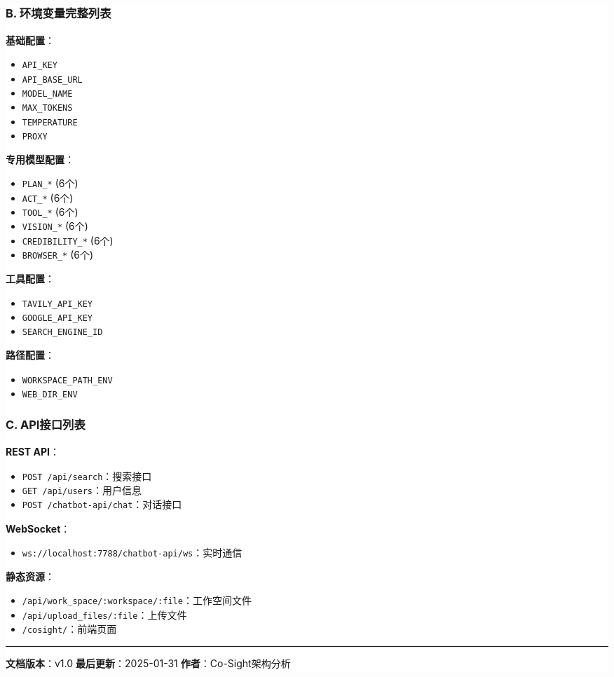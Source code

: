 ### B. 环境变量完整列表

**基础配置**：
- `API_KEY`
- `API_BASE_URL`
- `MODEL_NAME`
- `MAX_TOKENS`
- `TEMPERATURE`
- `PROXY`

**专用模型配置**：
- `PLAN_*` (6个)
- `ACT_*` (6个)
- `TOOL_*` (6个)
- `VISION_*` (6个)
- `CREDIBILITY_*` (6个)
- `BROWSER_*` (6个)

**工具配置**：
- `TAVILY_API_KEY`
- `GOOGLE_API_KEY`
- `SEARCH_ENGINE_ID`

**路径配置**：
- `WORKSPACE_PATH_ENV`
- `WEB_DIR_ENV`

### C. API接口列表

**REST API**：
- `POST /api/search`：搜索接口
- `GET /api/users`：用户信息
- `POST /chatbot-api/chat`：对话接口

**WebSocket**：
- `ws://localhost:7788/chatbot-api/ws`：实时通信

**静态资源**：
- `/api/work_space/:workspace/:file`：工作空间文件
- `/api/upload_files/:file`：上传文件
- `/cosight/`：前端页面

---

**文档版本**：v1.0
**最后更新**：2025-01-31
**作者**：Co-Sight架构分析
